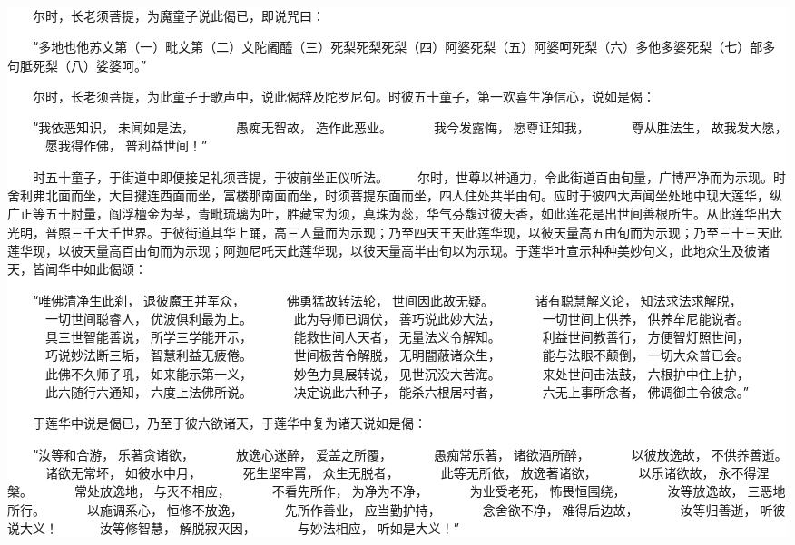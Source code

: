 　　尔时，长老须菩提，为魔童子说此偈已，即说咒曰：

　　“多地也他苏文第（一）毗文第（二）文陀阇醯（三）死梨死梨死梨（四）阿婆死梨（五）阿婆呵死梨（六）多他多婆死梨（七）部多句胝死梨（八）娑婆呵。”

　　尔时，长老须菩提，为此童子于歌声中，说此偈辞及陀罗尼句。时彼五十童子，第一欢喜生净信心，说如是偈：

　　“我依恶知识， 未闻如是法，
　　　愚痴无智故， 造作此恶业。
　　　我今发露悔， 愿尊证知我，
　　　尊从胜法生， 故我发大愿，
　　　愿我得作佛， 普利益世间！”

　　时五十童子，于街道中即便接足礼须菩提，于彼前坐正仪听法。
　　尔时，世尊以神通力，令此街道百由旬量，广博严净而为示现。时舍利弗北面而坐，大目揵连西面而坐，富楼那南面而坐，时须菩提东面而坐，四人住处共半由旬。应时于彼四大声闻坐处地中现大莲华，纵广正等五十肘量，阎浮檀金为茎，青毗琉璃为叶，胜藏宝为须，真珠为蕊，华气芬馥过彼天香，如此莲花是出世间善根所生。从此莲华出大光明，普照三千大千世界。于彼街道其华上踊，高三人量而为示现；乃至四天王天此莲华现，以彼天量高五由旬而为示现；乃至三十三天此莲华现，以彼天量高百由旬而为示现；阿迦尼吒天此莲华现，以彼天量高半由旬以为示现。于莲华叶宣示种种美妙句义，此地众生及彼诸天，皆闻华中如此偈颂：

　　“唯佛清净生此刹， 退彼魔王并军众，
　　　佛勇猛故转法轮， 世间因此故无疑。
　　　诸有聪慧解义论， 知法求法求解脱，
　　　一切世间聪睿人， 优波俱利最为上。
　　　此为导师已调伏， 善巧说此妙大法，
　　　一切世间上供养， 供养牟尼能说者。
　　　具三世智能善说， 所学三学能开示，
　　　能救世间人天者， 无量法义令解知。
　　　利益世间教善行， 方便智灯照世间，
　　　巧说妙法断三垢， 智慧利益无疲倦。
　　　世间极苦令解脱， 无明闇蔽诸众生，
　　　能与法眼不颠倒， 一切大众普已会。
　　　此佛不久师子吼， 如来能示第一义，
　　　妙色力具展转说， 见世沉没大苦海。
　　　来处世间击法鼓， 六根护中住上护，
　　　此六随行六通知， 六度上法佛所说。
　　　决定说此六种子， 能杀六根居村者，
　　　六无上事所念者， 佛调御主令彼念。”

　　于莲华中说是偈已，乃至于彼六欲诸天，于莲华中复为诸天说如是偈：

　　“汝等和合游， 乐著贪诸欲，
　　　放逸心迷醉， 爱盖之所覆，
　　　愚痴常乐著， 诸欲酒所醉，
　　　以彼放逸故， 不供养善逝。
　　　诸欲无常坏， 如彼水中月，
　　　死生坚牢罥， 众生无脱者，
　　　此等无所依， 放逸著诸欲，
　　　以乐诸欲故， 永不得涅槃。
　　　常处放逸地， 与灭不相应，
　　　不看先所作， 为净为不净，
　　　为业受老死， 怖畏恒围绕，
　　　汝等放逸故， 三恶地所行。
　　　以施调系心， 恒修不放逸，
　　　先所作善业， 应当勤护持，
　　　念舍欲不净， 难得后边故，
　　　汝等归善逝， 听彼说大义！
　　　汝等修智慧， 解脱寂灭因，
　　　与妙法相应， 听如是大义！”

